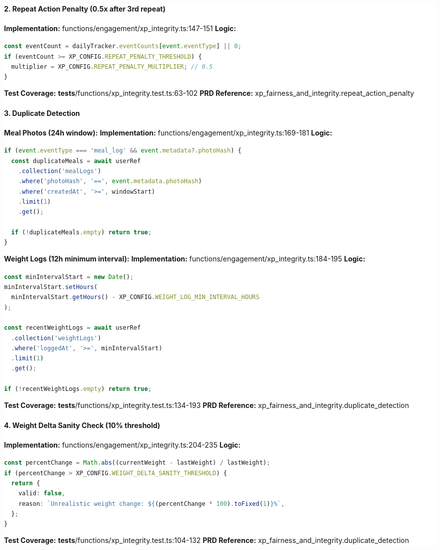 #### 2. Repeat Action Penalty (0.5x after 3rd repeat)
**Implementation:** functions/engagement/xp_integrity.ts:147-151
**Logic:**
```typescript
const eventCount = dailyTracker.eventCounts[event.eventType] || 0;
if (eventCount >= XP_CONFIG.REPEAT_PENALTY_THRESHOLD) {
  multiplier = XP_CONFIG.REPEAT_PENALTY_MULTIPLIER; // 0.5
}
```
**Test Coverage:** __tests__/functions/xp_integrity.test.ts:63-102
**PRD Reference:** xp_fairness_and_integrity.repeat_action_penalty

#### 3. Duplicate Detection
**Meal Photos (24h window):**
**Implementation:** functions/engagement/xp_integrity.ts:169-181
**Logic:**
```typescript
if (event.eventType === 'meal_log' && event.metadata?.photoHash) {
  const duplicateMeals = await userRef
    .collection('mealLogs')
    .where('photoHash', '==', event.metadata.photoHash)
    .where('createdAt', '>=', windowStart)
    .limit(1)
    .get();

  if (!duplicateMeals.empty) return true;
}
```

**Weight Logs (12h minimum interval):**
**Implementation:** functions/engagement/xp_integrity.ts:184-195
**Logic:**
```typescript
const minIntervalStart = new Date();
minIntervalStart.setHours(
  minIntervalStart.getHours() - XP_CONFIG.WEIGHT_LOG_MIN_INTERVAL_HOURS
);

const recentWeightLogs = await userRef
  .collection('weightLogs')
  .where('loggedAt', '>=', minIntervalStart)
  .limit(1)
  .get();

if (!recentWeightLogs.empty) return true;
```
**Test Coverage:** __tests__/functions/xp_integrity.test.ts:134-193
**PRD Reference:** xp_fairness_and_integrity.duplicate_detection

#### 4. Weight Delta Sanity Check (10% threshold)
**Implementation:** functions/engagement/xp_integrity.ts:204-235
**Logic:**
```typescript
const percentChange = Math.abs((currentWeight - lastWeight) / lastWeight);
if (percentChange > XP_CONFIG.WEIGHT_DELTA_SANITY_THRESHOLD) {
  return {
    valid: false,
    reason: `Unrealistic weight change: ${(percentChange * 100).toFixed(1)}%`,
  };
}
```
**Test Coverage:** __tests__/functions/xp_integrity.test.ts:104-132
**PRD Reference:** xp_fairness_and_integrity.duplicate_detection

